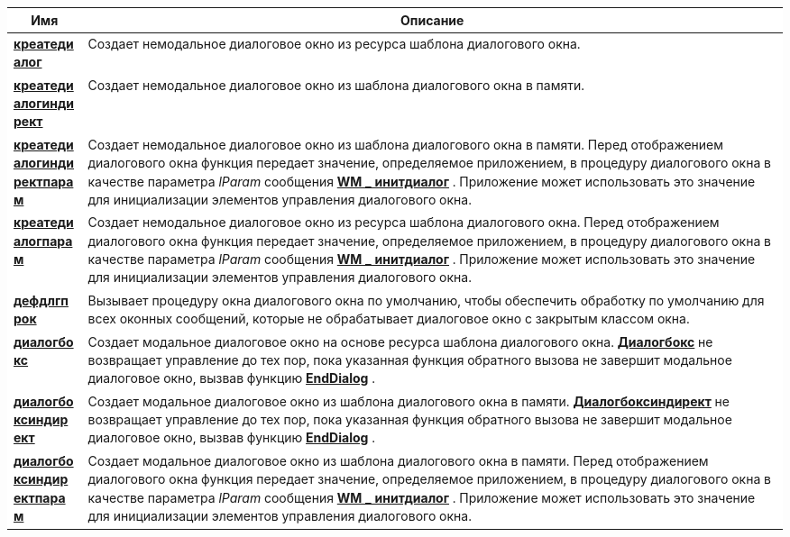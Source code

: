 

| Имя                                                           | Описание                                                                                                                                                                                                                                                                                                                                                                                                                                     |
|----------------------------------------------------------------|-------------------------------------------------------------------------------------------------------------------------------------------------------------------------------------------------------------------------------------------------------------------------------------------------------------------------------------------------------------------------------------------------------------------------------------------------|
| [**креатедиалог**](/windows/desktop/api/Winuser/nf-winuser-createdialoga)                           | Создает немодальное диалоговое окно из ресурса шаблона диалогового окна.<br/>                                                                                                                                                                                                                                                                                                                                                                   |
| [**креатедиалогиндирект**](/windows/desktop/api/Winuser/nf-winuser-createdialogindirecta)           | Создает немодальное диалоговое окно из шаблона диалогового окна в памяти.<br/>                                                                                                                                                                                                                                                                                                                                                                  |
| [**креатедиалогиндиректпарам**](/windows/desktop/api/Winuser/nf-winuser-createdialogindirectparama) | Создает немодальное диалоговое окно из шаблона диалогового окна в памяти. Перед отображением диалогового окна функция передает значение, определяемое приложением, в процедуру диалогового окна в качестве параметра *lParam* сообщения [**WM \_ инитдиалог**](wm-initdialog.md) . Приложение может использовать это значение для инициализации элементов управления диалогового окна. <br/>                                                                                           |
| [**креатедиалогпарам**](/windows/desktop/api/Winuser/nf-winuser-createdialogparama)                 | Создает немодальное диалоговое окно из ресурса шаблона диалогового окна. Перед отображением диалогового окна функция передает значение, определяемое приложением, в процедуру диалогового окна в качестве параметра *lParam* сообщения [**WM \_ инитдиалог**](wm-initdialog.md) . Приложение может использовать это значение для инициализации элементов управления диалогового окна. <br/>                                                                                            |
| [**дефдлгпрок**](/windows/desktop/api/Winuser/nf-winuser-defdlgprocw)                               | Вызывает процедуру окна диалогового окна по умолчанию, чтобы обеспечить обработку по умолчанию для всех оконных сообщений, которые не обрабатывает диалоговое окно с закрытым классом окна. <br/>                                                                                                                                                                                                                                                                 |
| [**диалогбокс**](/windows/desktop/api/Winuser/nf-winuser-dialogboxa)                                 | Создает модальное диалоговое окно на основе ресурса шаблона диалогового окна. [**Диалогбокс**](/windows/desktop/api/Winuser/nf-winuser-dialogboxa) не возвращает управление до тех пор, пока указанная функция обратного вызова не завершит модальное диалоговое окно, вызвав функцию [**EndDialog**](/windows/desktop/api/Winuser/nf-winuser-enddialog) .<br/>                                                                                                                                                                                 |
| [**диалогбоксиндирект**](/windows/desktop/api/Winuser/nf-winuser-dialogboxindirecta)                 | Создает модальное диалоговое окно из шаблона диалогового окна в памяти. [**Диалогбоксиндирект**](/windows/desktop/api/Winuser/nf-winuser-dialogboxindirecta) не возвращает управление до тех пор, пока указанная функция обратного вызова не завершит модальное диалоговое окно, вызвав функцию [**EndDialog**](/windows/desktop/api/Winuser/nf-winuser-enddialog) .<br/>                                                                                                                                                                |
| [**диалогбоксиндиректпарам**](/windows/desktop/api/Winuser/nf-winuser-dialogboxindirectparama)       | Создает модальное диалоговое окно из шаблона диалогового окна в памяти. Перед отображением диалогового окна функция передает значение, определяемое приложением, в процедуру диалогового окна в качестве параметра *lParam* сообщения [**WM \_ инитдиалог**](wm-initdialog.md) . Приложение может использовать это значение для инициализации элементов управления диалогового окна. <br/>                                                                                              |